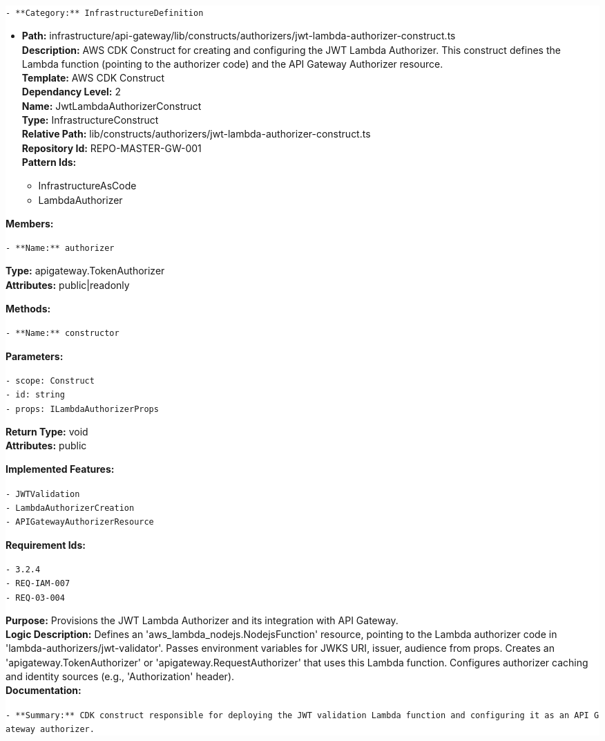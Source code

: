    - **Category:** InfrastructureDefinition
    
- **Path:** infrastructure/api-gateway/lib/constructs/authorizers/jwt-lambda-authorizer-construct.ts  
**Description:** AWS CDK Construct for creating and configuring the JWT Lambda Authorizer. This construct defines the Lambda function (pointing to the authorizer code) and the API Gateway Authorizer resource.  
**Template:** AWS CDK Construct  
**Dependancy Level:** 2  
**Name:** JwtLambdaAuthorizerConstruct  
**Type:** InfrastructureConstruct  
**Relative Path:** lib/constructs/authorizers/jwt-lambda-authorizer-construct.ts  
**Repository Id:** REPO-MASTER-GW-001  
**Pattern Ids:**
    
    - InfrastructureAsCode
    - LambdaAuthorizer
    
**Members:**
    
    - **Name:** authorizer  
**Type:** apigateway.TokenAuthorizer  
**Attributes:** public|readonly  
    
**Methods:**
    
    - **Name:** constructor  
**Parameters:**
    
    - scope: Construct
    - id: string
    - props: ILambdaAuthorizerProps
    
**Return Type:** void  
**Attributes:** public  
    
**Implemented Features:**
    
    - JWTValidation
    - LambdaAuthorizerCreation
    - APIGatewayAuthorizerResource
    
**Requirement Ids:**
    
    - 3.2.4
    - REQ-IAM-007
    - REQ-03-004
    
**Purpose:** Provisions the JWT Lambda Authorizer and its integration with API Gateway.  
**Logic Description:** Defines an 'aws_lambda_nodejs.NodejsFunction' resource, pointing to the Lambda authorizer code in 'lambda-authorizers/jwt-validator'. Passes environment variables for JWKS URI, issuer, audience from props. Creates an 'apigateway.TokenAuthorizer' or 'apigateway.RequestAuthorizer' that uses this Lambda function. Configures authorizer caching and identity sources (e.g., 'Authorization' header).  
**Documentation:**
    
    - **Summary:** CDK construct responsible for deploying the JWT validation Lambda function and configuring it as an API Gateway authorizer.
    
